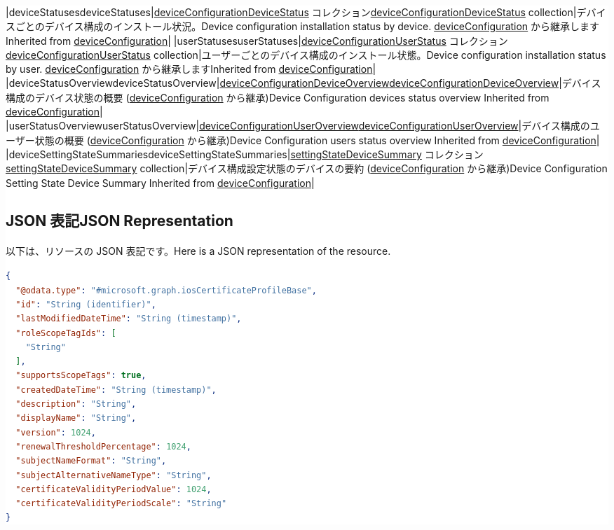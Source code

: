 |<span data-ttu-id="9a8e2-188">deviceStatuses</span><span class="sxs-lookup"><span data-stu-id="9a8e2-188">deviceStatuses</span></span>|<span data-ttu-id="9a8e2-189">[deviceConfigurationDeviceStatus](../resources/intune-deviceconfig-deviceconfigurationdevicestatus.md) コレクション</span><span class="sxs-lookup"><span data-stu-id="9a8e2-189">[deviceConfigurationDeviceStatus](../resources/intune-deviceconfig-deviceconfigurationdevicestatus.md) collection</span></span>|<span data-ttu-id="9a8e2-190">デバイスごとのデバイス構成のインストール状況。</span><span class="sxs-lookup"><span data-stu-id="9a8e2-190">Device configuration installation status by device.</span></span> <span data-ttu-id="9a8e2-191">[deviceConfiguration](../resources/intune-deviceconfig-deviceconfiguration.md) から継承します</span><span class="sxs-lookup"><span data-stu-id="9a8e2-191">Inherited from [deviceConfiguration](../resources/intune-deviceconfig-deviceconfiguration.md)</span></span>|
|<span data-ttu-id="9a8e2-192">userStatuses</span><span class="sxs-lookup"><span data-stu-id="9a8e2-192">userStatuses</span></span>|<span data-ttu-id="9a8e2-193">[deviceConfigurationUserStatus](../resources/intune-deviceconfig-deviceconfigurationuserstatus.md) コレクション</span><span class="sxs-lookup"><span data-stu-id="9a8e2-193">[deviceConfigurationUserStatus](../resources/intune-deviceconfig-deviceconfigurationuserstatus.md) collection</span></span>|<span data-ttu-id="9a8e2-194">ユーザーごとのデバイス構成のインストール状態。</span><span class="sxs-lookup"><span data-stu-id="9a8e2-194">Device configuration installation status by user.</span></span> <span data-ttu-id="9a8e2-195">[deviceConfiguration](../resources/intune-deviceconfig-deviceconfiguration.md) から継承します</span><span class="sxs-lookup"><span data-stu-id="9a8e2-195">Inherited from [deviceConfiguration](../resources/intune-deviceconfig-deviceconfiguration.md)</span></span>|
|<span data-ttu-id="9a8e2-196">deviceStatusOverview</span><span class="sxs-lookup"><span data-stu-id="9a8e2-196">deviceStatusOverview</span></span>|[<span data-ttu-id="9a8e2-197">deviceConfigurationDeviceOverview</span><span class="sxs-lookup"><span data-stu-id="9a8e2-197">deviceConfigurationDeviceOverview</span></span>](../resources/intune-deviceconfig-deviceconfigurationdeviceoverview.md)|<span data-ttu-id="9a8e2-198">デバイス構成のデバイス状態の概要 ([deviceConfiguration](../resources/intune-deviceconfig-deviceconfiguration.md) から継承)</span><span class="sxs-lookup"><span data-stu-id="9a8e2-198">Device Configuration devices status overview Inherited from [deviceConfiguration](../resources/intune-deviceconfig-deviceconfiguration.md)</span></span>|
|<span data-ttu-id="9a8e2-199">userStatusOverview</span><span class="sxs-lookup"><span data-stu-id="9a8e2-199">userStatusOverview</span></span>|[<span data-ttu-id="9a8e2-200">deviceConfigurationUserOverview</span><span class="sxs-lookup"><span data-stu-id="9a8e2-200">deviceConfigurationUserOverview</span></span>](../resources/intune-deviceconfig-deviceconfigurationuseroverview.md)|<span data-ttu-id="9a8e2-201">デバイス構成のユーザー状態の概要 ([deviceConfiguration](../resources/intune-deviceconfig-deviceconfiguration.md) から継承)</span><span class="sxs-lookup"><span data-stu-id="9a8e2-201">Device Configuration users status overview Inherited from [deviceConfiguration](../resources/intune-deviceconfig-deviceconfiguration.md)</span></span>|
|<span data-ttu-id="9a8e2-202">deviceSettingStateSummaries</span><span class="sxs-lookup"><span data-stu-id="9a8e2-202">deviceSettingStateSummaries</span></span>|<span data-ttu-id="9a8e2-203">[settingStateDeviceSummary](../resources/intune-deviceconfig-settingstatedevicesummary.md) コレクション</span><span class="sxs-lookup"><span data-stu-id="9a8e2-203">[settingStateDeviceSummary](../resources/intune-deviceconfig-settingstatedevicesummary.md) collection</span></span>|<span data-ttu-id="9a8e2-204">デバイス構成設定状態のデバイスの要約 ([deviceConfiguration](../resources/intune-deviceconfig-deviceconfiguration.md) から継承)</span><span class="sxs-lookup"><span data-stu-id="9a8e2-204">Device Configuration Setting State Device Summary Inherited from [deviceConfiguration](../resources/intune-deviceconfig-deviceconfiguration.md)</span></span>|

## <a name="json-representation"></a><span data-ttu-id="9a8e2-205">JSON 表記</span><span class="sxs-lookup"><span data-stu-id="9a8e2-205">JSON Representation</span></span>
<span data-ttu-id="9a8e2-206">以下は、リソースの JSON 表記です。</span><span class="sxs-lookup"><span data-stu-id="9a8e2-206">Here is a JSON representation of the resource.</span></span>

``` json
{
  "@odata.type": "#microsoft.graph.iosCertificateProfileBase",
  "id": "String (identifier)",
  "lastModifiedDateTime": "String (timestamp)",
  "roleScopeTagIds": [
    "String"
  ],
  "supportsScopeTags": true,
  "createdDateTime": "String (timestamp)",
  "description": "String",
  "displayName": "String",
  "version": 1024,
  "renewalThresholdPercentage": 1024,
  "subjectNameFormat": "String",
  "subjectAlternativeNameType": "String",
  "certificateValidityPeriodValue": 1024,
  "certificateValidityPeriodScale": "String"
}
```




